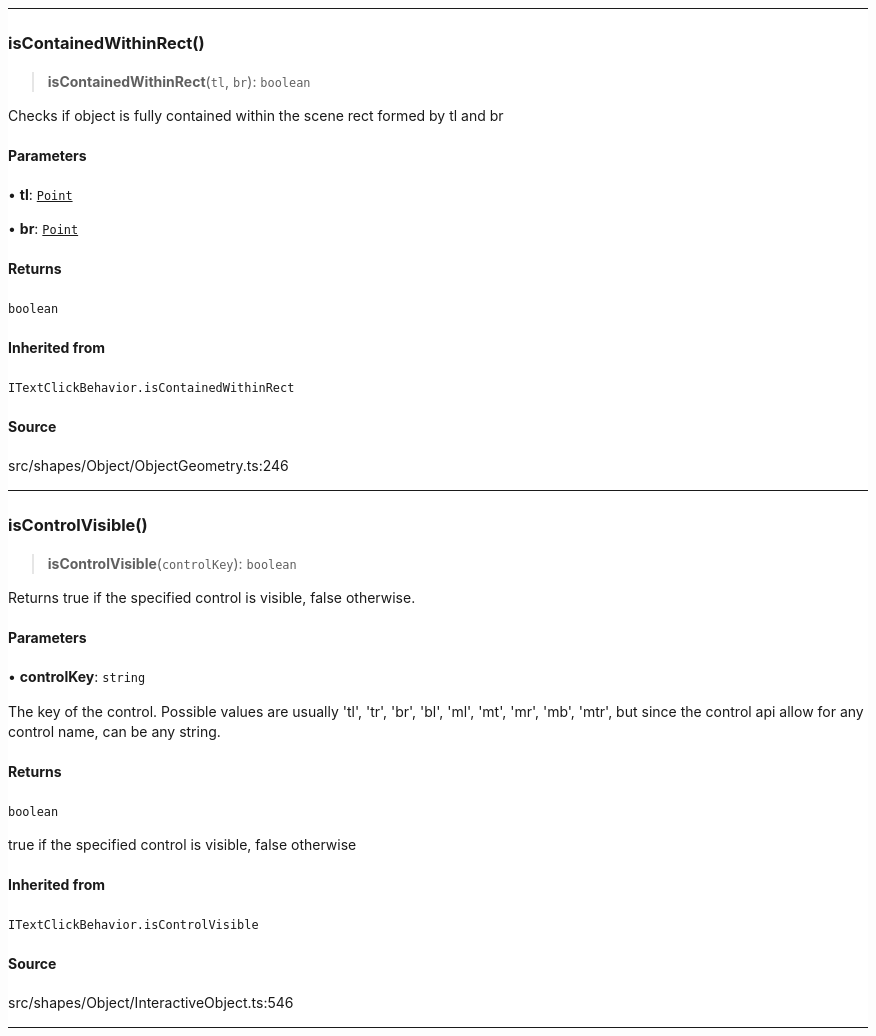 ***

### isContainedWithinRect()

> **isContainedWithinRect**(`tl`, `br`): `boolean`

Checks if object is fully contained within the scene rect formed by tl and br

#### Parameters

• **tl**: [`Point`](Point.md)

• **br**: [`Point`](Point.md)

#### Returns

`boolean`

#### Inherited from

`ITextClickBehavior.isContainedWithinRect`

#### Source

src/shapes/Object/ObjectGeometry.ts:246

***

### isControlVisible()

> **isControlVisible**(`controlKey`): `boolean`

Returns true if the specified control is visible, false otherwise.

#### Parameters

• **controlKey**: `string`

The key of the control. Possible values are usually 'tl', 'tr', 'br', 'bl', 'ml', 'mt', 'mr', 'mb', 'mtr',
but since the control api allow for any control name, can be any string.

#### Returns

`boolean`

true if the specified control is visible, false otherwise

#### Inherited from

`ITextClickBehavior.isControlVisible`

#### Source

src/shapes/Object/InteractiveObject.ts:546

***
